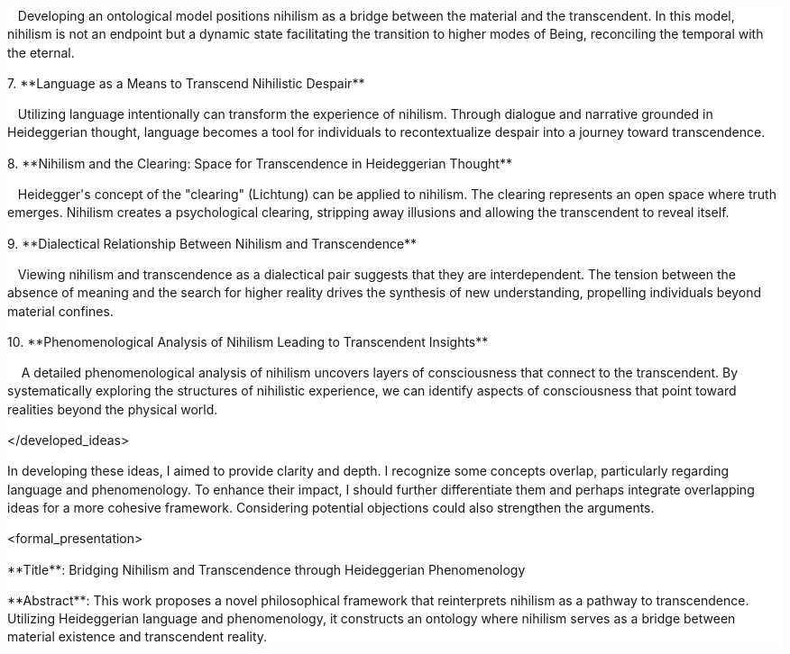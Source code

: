 
   Developing an ontological model positions nihilism as a bridge between the material and the transcendent. In this model, nihilism is not an endpoint but a dynamic state facilitating the transition to higher modes of Being, reconciling the temporal with the eternal.

  

7\. \*\*Language as a Means to Transcend Nihilistic Despair\*\*

  

   Utilizing language intentionally can transform the experience of nihilism. Through dialogue and narrative grounded in Heideggerian thought, language becomes a tool for individuals to recontextualize despair into a journey toward transcendence.

  

8\. \*\*Nihilism and the Clearing: Space for Transcendence in Heideggerian Thought\*\*

  

   Heidegger's concept of the "clearing" (Lichtung) can be applied to nihilism. The clearing represents an open space where truth emerges. Nihilism creates a psychological clearing, stripping away illusions and allowing the transcendent to reveal itself.

  

9\. \*\*Dialectical Relationship Between Nihilism and Transcendence\*\*

  

   Viewing nihilism and transcendence as a dialectical pair suggests that they are interdependent. The tension between the absence of meaning and the search for higher reality drives the synthesis of new understanding, propelling individuals beyond material confines.

  

10\. \*\*Phenomenological Analysis of Nihilism Leading to Transcendent Insights\*\*

  

    A detailed phenomenological analysis of nihilism uncovers layers of consciousness that connect to the transcendent. By systematically exploring the structures of nihilistic experience, we can identify aspects of consciousness that point toward realities beyond the physical world.

</developed\_ideas>

  

<reflection>

In developing these ideas, I aimed to provide clarity and depth. I recognize some concepts overlap, particularly regarding language and phenomenology. To enhance their impact, I should further differentiate them and perhaps integrate overlapping ideas for a more cohesive framework. Considering potential objections could also strengthen the arguments.

</reflection>

  

<formal\_presentation>

\*\*Title\*\*: Bridging Nihilism and Transcendence through Heideggerian Phenomenology

  

\*\*Abstract\*\*: This work proposes a novel philosophical framework that reinterprets nihilism as a pathway to transcendence. Utilizing Heideggerian language and phenomenology, it constructs an ontology where nihilism serves as a bridge between material existence and transcendent reality.

